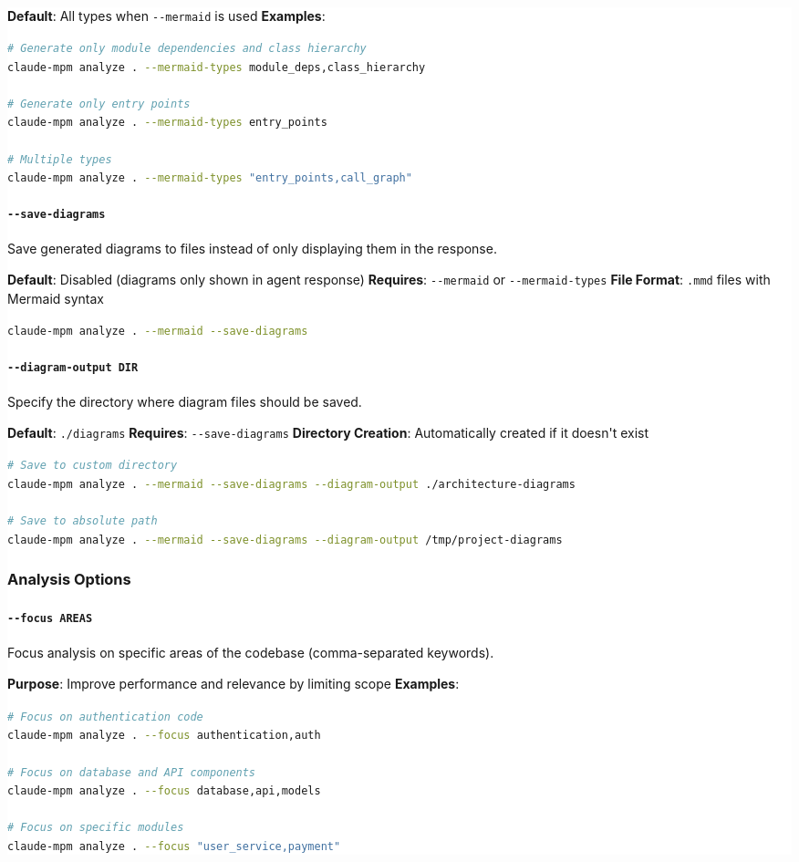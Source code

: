 **Default**: All types when `--mermaid` is used
**Examples**:
```bash
# Generate only module dependencies and class hierarchy
claude-mpm analyze . --mermaid-types module_deps,class_hierarchy

# Generate only entry points
claude-mpm analyze . --mermaid-types entry_points

# Multiple types
claude-mpm analyze . --mermaid-types "entry_points,call_graph"
```

#### `--save-diagrams`
Save generated diagrams to files instead of only displaying them in the response.

**Default**: Disabled (diagrams only shown in agent response)
**Requires**: `--mermaid` or `--mermaid-types`
**File Format**: `.mmd` files with Mermaid syntax

```bash
claude-mpm analyze . --mermaid --save-diagrams
```

#### `--diagram-output DIR`
Specify the directory where diagram files should be saved.

**Default**: `./diagrams`
**Requires**: `--save-diagrams`
**Directory Creation**: Automatically created if it doesn't exist

```bash
# Save to custom directory
claude-mpm analyze . --mermaid --save-diagrams --diagram-output ./architecture-diagrams

# Save to absolute path
claude-mpm analyze . --mermaid --save-diagrams --diagram-output /tmp/project-diagrams
```

### Analysis Options

#### `--focus AREAS`
Focus analysis on specific areas of the codebase (comma-separated keywords).

**Purpose**: Improve performance and relevance by limiting scope
**Examples**:
```bash
# Focus on authentication code
claude-mpm analyze . --focus authentication,auth

# Focus on database and API components  
claude-mpm analyze . --focus database,api,models

# Focus on specific modules
claude-mpm analyze . --focus "user_service,payment"
```
